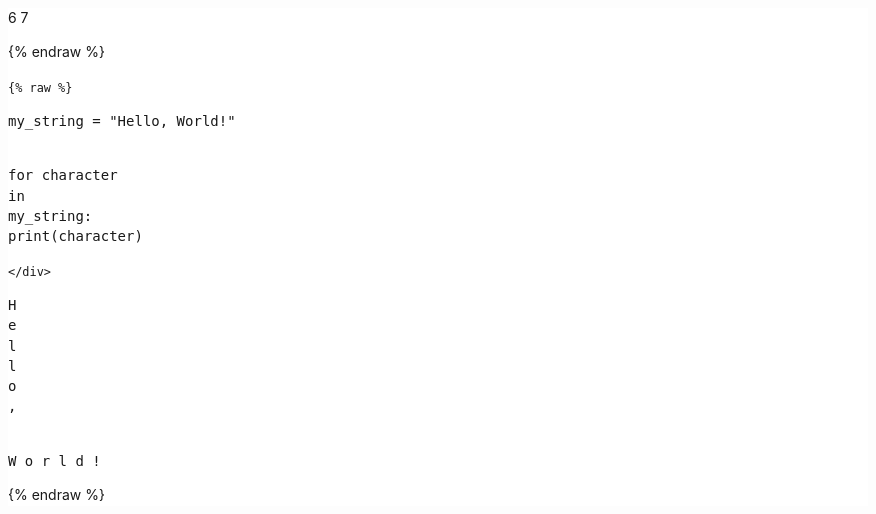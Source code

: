 6
7
</pre>
</div>
</div>

</div>
</div>

</div>
    {% endraw %}

    {% raw %}
    
<div class="cell border-box-sizing code_cell rendered">
<div class="input">

<div class="inner_cell">
    <div class="input_area">
<div class=" highlight hl-ipython3"><pre><span></span><span class="n">my_string</span> <span class="o">=</span> <span class="s2">&quot;Hello, World!&quot;</span>

<span class="k">for</span> <span class="n">character</span> <span class="ow">in</span> <span class="n">my_string</span><span class="p">:</span>
    <span class="nb">print</span><span class="p">(</span><span class="n">character</span><span class="p">)</span>
</pre></div>

    </div>
</div>
</div>

<div class="output_wrapper">
<div class="output">

<div class="output_area">

<div class="output_subarea output_stream output_stdout output_text">
<pre>H
e
l
l
o
,
 
W
o
r
l
d
!
</pre>
</div>
</div>

</div>
</div>

</div>
    {% endraw %}
